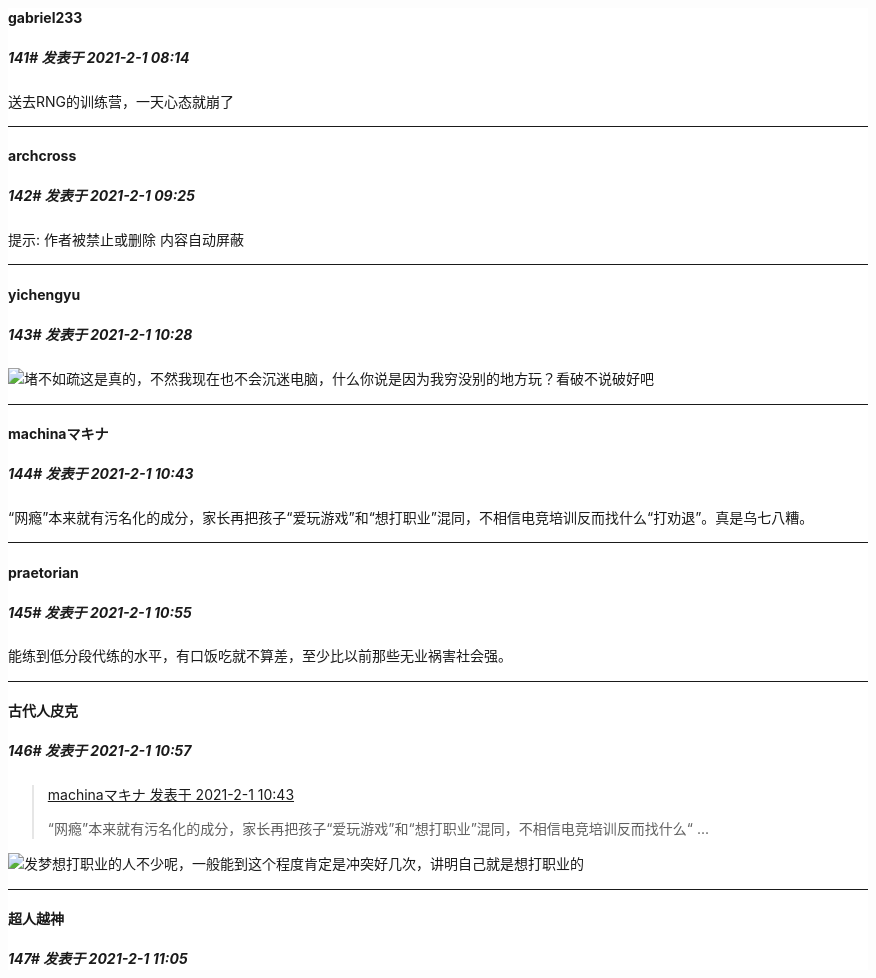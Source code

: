 ####  gabriel233  
##### 141#       发表于 2021-2-1 08:14


送去RNG的训练营，一天心态就崩了


*****

####  archcross  
##### 142#       发表于 2021-2-1 09:25

提示: 作者被禁止或删除 内容自动屏蔽


*****

####  yichengyu  
##### 143#       发表于 2021-2-1 10:28


<img src="https://static.saraba1st.com/image/smiley/face2017/001.png" referrerpolicy="no-referrer">堵不如疏这是真的，不然我现在也不会沉迷电脑，什么你说是因为我穷没别的地方玩？看破不说破好吧


*****

####  machinaマキナ  
##### 144#       发表于 2021-2-1 10:43


“网瘾”本来就有污名化的成分，家长再把孩子“爱玩游戏”和“想打职业”混同，不相信电竞培训反而找什么“打劝退”。真是乌七八糟。


*****

####  praetorian  
##### 145#       发表于 2021-2-1 10:55


能练到低分段代练的水平，有口饭吃就不算差，至少比以前那些无业祸害社会强。


*****

####  古代人皮克  
##### 146#       发表于 2021-2-1 10:57


<blockquote><a href="httphttps://bbs.saraba1st.com/2b/forum.php?mod=redirect&amp;goto=findpost&amp;pid=50204969&amp;ptid=1985250" target="_blank">machinaマキナ 发表于 2021-2-1 10:43</a>

“网瘾”本来就有污名化的成分，家长再把孩子“爱玩游戏”和“想打职业”混同，不相信电竞培训反而找什么“ ...</blockquote>
<img src="https://static.saraba1st.com/image/smiley/face2017/048.png" referrerpolicy="no-referrer">发梦想打职业的人不少呢，一般能到这个程度肯定是冲突好几次，讲明自己就是想打职业的


*****

####  超人越神  
##### 147#       发表于 2021-2-1 11:05
